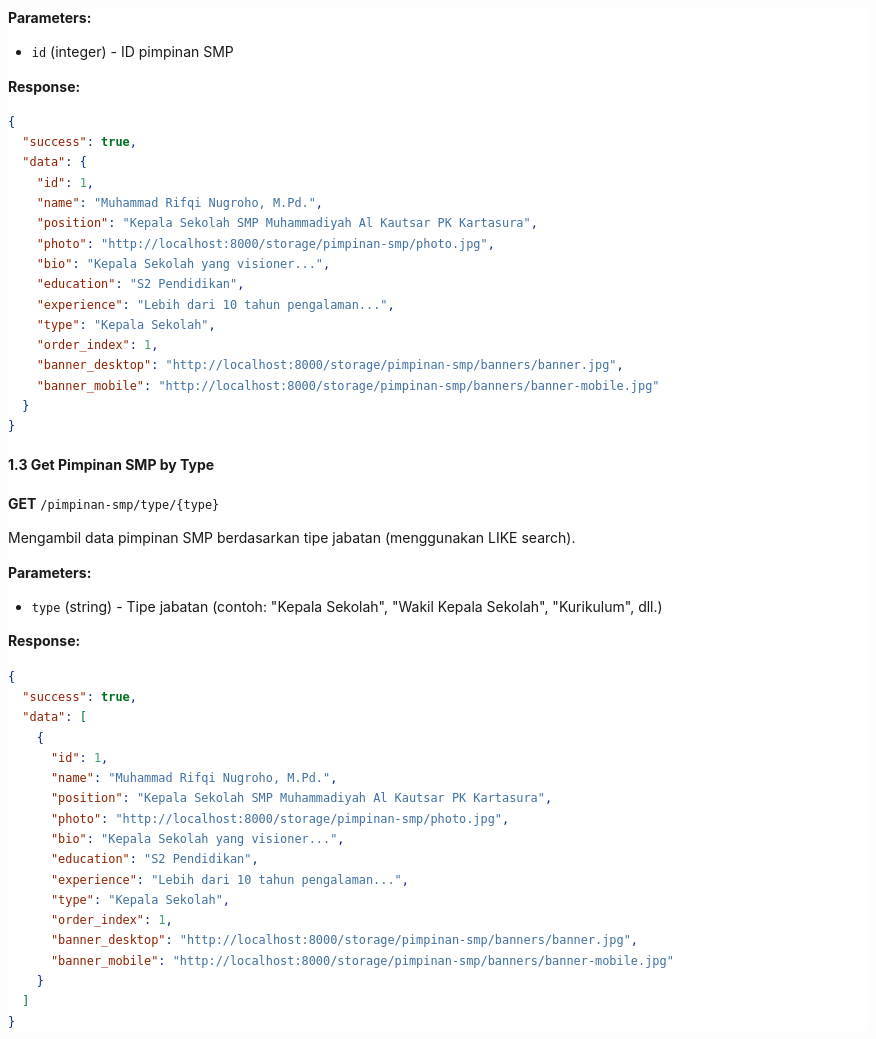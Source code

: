 **Parameters:**
- `id` (integer) - ID pimpinan SMP

**Response:**
```json
{
  "success": true,
  "data": {
    "id": 1,
    "name": "Muhammad Rifqi Nugroho, M.Pd.",
    "position": "Kepala Sekolah SMP Muhammadiyah Al Kautsar PK Kartasura",
    "photo": "http://localhost:8000/storage/pimpinan-smp/photo.jpg",
    "bio": "Kepala Sekolah yang visioner...",
    "education": "S2 Pendidikan",
    "experience": "Lebih dari 10 tahun pengalaman...",
    "type": "Kepala Sekolah",
    "order_index": 1,
    "banner_desktop": "http://localhost:8000/storage/pimpinan-smp/banners/banner.jpg",
    "banner_mobile": "http://localhost:8000/storage/pimpinan-smp/banners/banner-mobile.jpg"
  }
}
```

#### 1.3 Get Pimpinan SMP by Type
**GET** `/pimpinan-smp/type/{type}`

Mengambil data pimpinan SMP berdasarkan tipe jabatan (menggunakan LIKE search).

**Parameters:**
- `type` (string) - Tipe jabatan (contoh: "Kepala Sekolah", "Wakil Kepala Sekolah", "Kurikulum", dll.)

**Response:**
```json
{
  "success": true,
  "data": [
    {
      "id": 1,
      "name": "Muhammad Rifqi Nugroho, M.Pd.",
      "position": "Kepala Sekolah SMP Muhammadiyah Al Kautsar PK Kartasura",
      "photo": "http://localhost:8000/storage/pimpinan-smp/photo.jpg",
      "bio": "Kepala Sekolah yang visioner...",
      "education": "S2 Pendidikan",
      "experience": "Lebih dari 10 tahun pengalaman...",
      "type": "Kepala Sekolah",
      "order_index": 1,
      "banner_desktop": "http://localhost:8000/storage/pimpinan-smp/banners/banner.jpg",
      "banner_mobile": "http://localhost:8000/storage/pimpinan-smp/banners/banner-mobile.jpg"
    }
  ]
}
```
